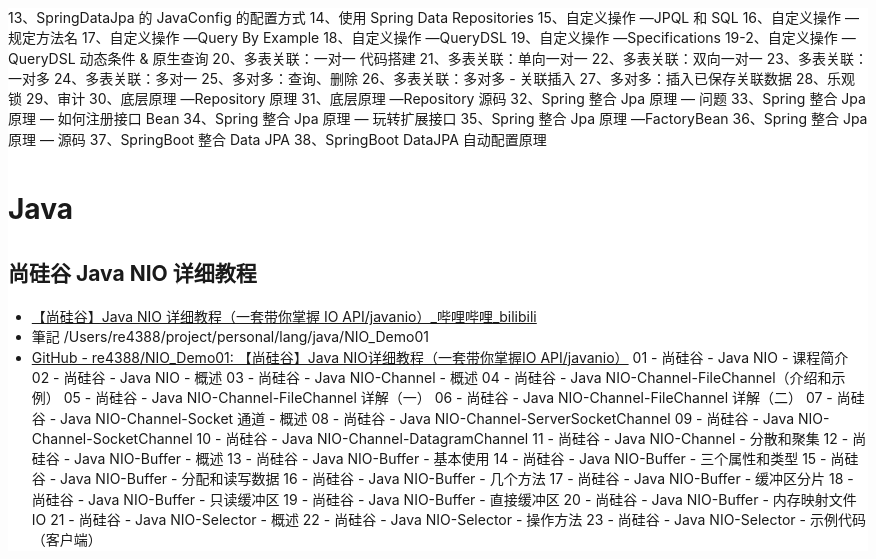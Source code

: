 13、SpringDataJpa 的 JavaConfig 的配置方式
14、使用 Spring Data Repositories
15、自定义操作 —JPQL 和 SQL
16、自定义操作 — 规定方法名
17、自定义操作 —Query By Example
18、自定义操作 —QueryDSL
19、自定义操作 —Specifications
19-2、自定义操作 —QueryDSL 动态条件 & 原生查询
20、多表关联：一对一 代码搭建
21、多表关联：单向一对一
22、多表关联：双向一对一
23、多表关联：一对多
24、多表关联：多对一
25、多对多：查询、删除
26、多表关联：多对多 - 关联插入
27、多对多：插入已保存关联数据
28、乐观锁
29、审计
30、底层原理 —Repository 原理
31、底层原理 —Repository 源码
32、Spring 整合 Jpa 原理 — 问题
33、Spring 整合 Jpa 原理 — 如何注册接口 Bean
34、Spring 整合 Jpa 原理 — 玩转扩展接口
35、Spring 整合 Jpa 原理 —FactoryBean
36、Spring 整合 Jpa 原理 — 源码
37、SpringBoot 整合 Data JPA
38、SpringBoot DataJPA 自动配置原理



# Java




## 尚硅谷 Java NIO 详细教程
- [【尚硅谷】Java NIO 详细教程（一套带你掌握 IO API/javanio）_哔哩哔哩_bilibili](https://www.bilibili.com/video/BV1E64y1h7Z4/?vd_source=c1191139db7aee736d31e75ebc6029d0)
- 筆記 /Users/re4388/project/personal/lang/java/NIO_Demo01
- [GitHub - re4388/NIO\_Demo01: 【尚硅谷】Java NIO详细教程（一套带你掌握IO API/javanio）](https://github.com/re4388/NIO_Demo01)
01 - 尚硅谷 - Java NIO - 课程简介
02 - 尚硅谷 - Java NIO - 概述
03 - 尚硅谷 - Java NIO-Channel - 概述
04 - 尚硅谷 - Java NIO-Channel-FileChannel（介绍和示例）
05 - 尚硅谷 - Java NIO-Channel-FileChannel 详解（一）
06 - 尚硅谷 - Java NIO-Channel-FileChannel 详解（二）
07 - 尚硅谷 - Java NIO-Channel-Socket 通道 - 概述
08 - 尚硅谷 - Java NIO-Channel-ServerSocketChannel
09 - 尚硅谷 - Java NIO-Channel-SocketChannel
10 - 尚硅谷 - Java NIO-Channel-DatagramChannel
11 - 尚硅谷 - Java NIO-Channel - 分散和聚集
12 - 尚硅谷 - Java NIO-Buffer - 概述
13 - 尚硅谷 - Java NIO-Buffer - 基本使用
14 - 尚硅谷 - Java NIO-Buffer - 三个属性和类型
15 - 尚硅谷 - Java NIO-Buffer - 分配和读写数据
16 - 尚硅谷 - Java NIO-Buffer - 几个方法
17 - 尚硅谷 - Java NIO-Buffer - 缓冲区分片
18 - 尚硅谷 - Java NIO-Buffer - 只读缓冲区
19 - 尚硅谷 - Java NIO-Buffer - 直接缓冲区
20 - 尚硅谷 - Java NIO-Buffer - 内存映射文件 IO
21 - 尚硅谷 - Java NIO-Selector - 概述
22 - 尚硅谷 - Java NIO-Selector - 操作方法
23 - 尚硅谷 - Java NIO-Selector - 示例代码（客户端）